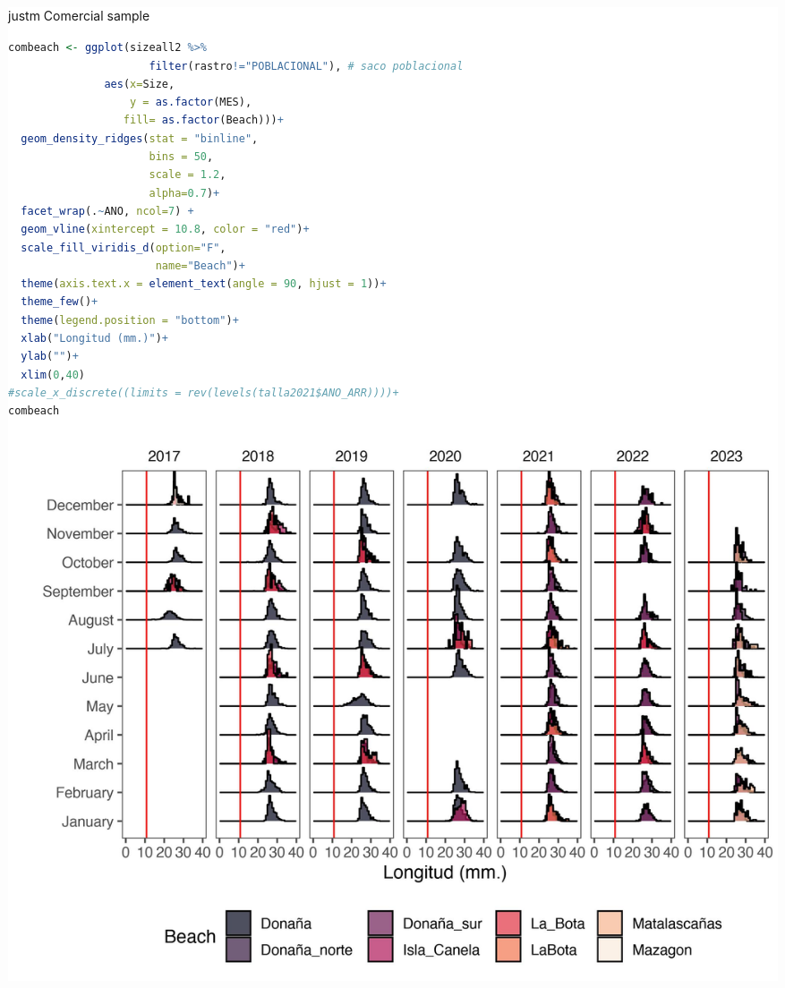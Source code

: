 justm Comercial sample


```r
combeach <- ggplot(sizeall2 %>% 
                      filter(rastro!="POBLACIONAL"), # saco poblacional
               aes(x=Size, 
                   y = as.factor(MES),
                  fill= as.factor(Beach)))+
  geom_density_ridges(stat = "binline", 
                      bins = 50, 
                      scale = 1.2,
                      alpha=0.7)+
  facet_wrap(.~ANO, ncol=7) +
  geom_vline(xintercept = 10.8, color = "red")+
  scale_fill_viridis_d(option="F",
                       name="Beach")+
  theme(axis.text.x = element_text(angle = 90, hjust = 1))+
  theme_few()+
  theme(legend.position = "bottom")+
  xlab("Longitud (mm.)")+
  ylab("")+
  xlim(0,40)
#scale_x_discrete((limits = rev(levels(talla2021$ANO_ARR))))+
combeach
```

<img src="index_files/figure-html/unnamed-chunk-20-1.jpeg" style="display: block; margin: auto;" />
